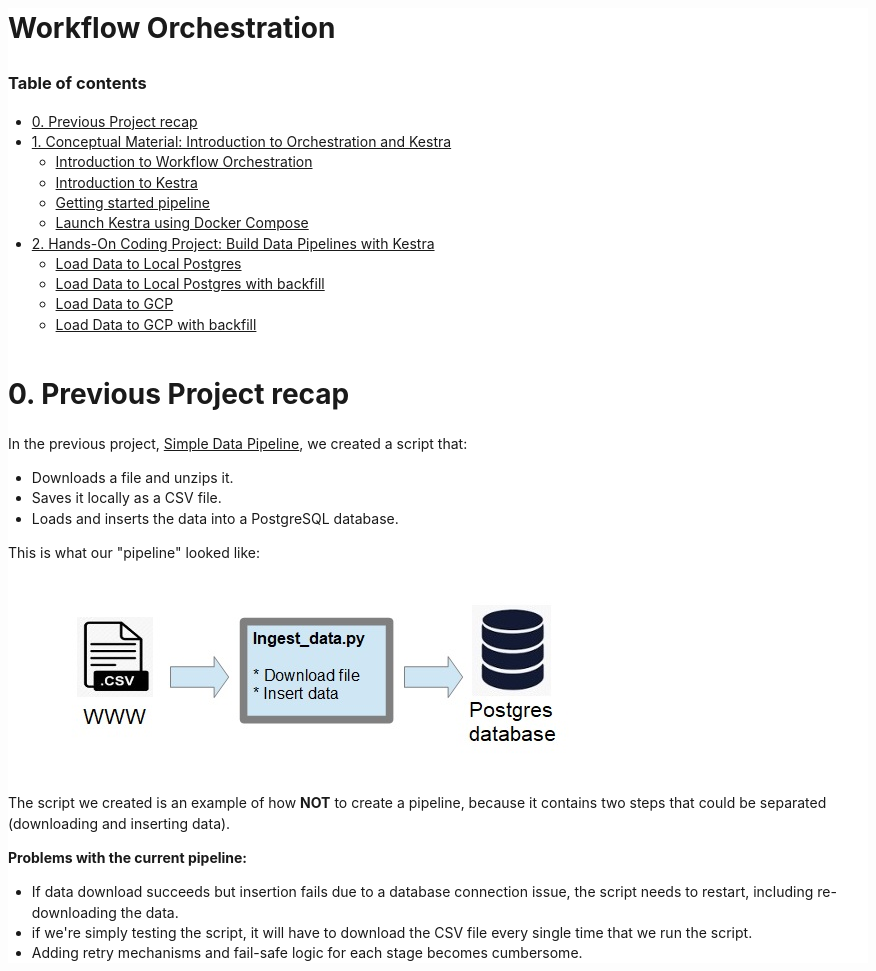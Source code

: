 # Workflow Orchestration

### Table of contents

- [0. Previous Project recap](#0-previous-project-recap)
- [1. Conceptual Material: Introduction to Orchestration and Kestra](#1-conceptual-material-introduction-to-orchestration-and-kestra)
  - [Introduction to Workflow Orchestration](#introduction-to-workflow-orchestration)
  - [Introduction to Kestra](#introduction-to-kestra)
  - [Getting started pipeline](#getting-started-pipeline)
  - [Launch Kestra using Docker Compose](#launch-kestra-using-docker-compose)
- [2. Hands-On Coding Project: Build Data Pipelines with Kestra](#2-hands-on-coding-project-build-data-pipelines-with-kestra)
  - [Load Data to Local Postgres](#load-data-to-local-postgres)
  - [Load Data to Local Postgres with backfill](#load-data-to-local-postgres-with-backfill)
  - [Load Data to GCP](#load-data-to-gcp)
  - [Load Data to GCP with backfill](#load-data-to-gcp-with-backfill)



# 0. Previous Project recap

In the previous project, [Simple Data Pipeline](https://github.com/joaoblasques/data-pipeline-simple), we created a script that:

- Downloads a file and unzips it.
- Saves it locally as a CSV file.
- Loads and inserts the data into a PostgreSQL database.

This is what our "pipeline" looked like:

![pipeline1new](images/pipeline1new.jpg)


The script we created is an example of how **NOT** to create a pipeline, because it contains two steps that could be separated (downloading and inserting data). 

**Problems with the current pipeline:**

- If data download succeeds but insertion fails due to a database connection issue, the script needs to restart, including re-downloading the data.
- if we're simply testing the script, it will have to download the CSV file every single time that we run the script.
- Adding retry mechanisms and fail-safe logic for each stage becomes cumbersome.
